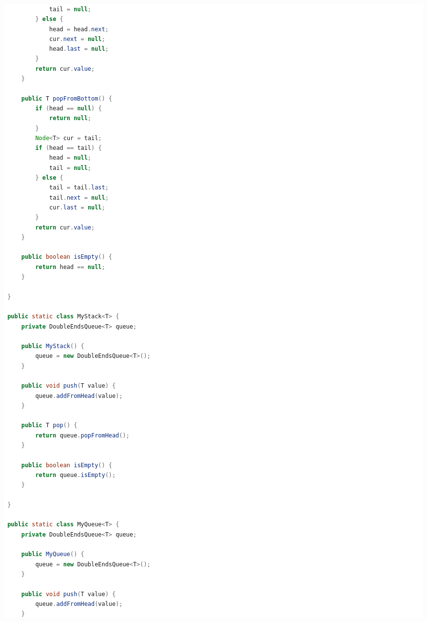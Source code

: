    ```java
   				tail = null;
   			} else {
   				head = head.next;
   				cur.next = null;
   				head.last = null;
   			}
   			return cur.value;
   		}
   
   		public T popFromBottom() {
   			if (head == null) {
   				return null;
   			}
   			Node<T> cur = tail;
   			if (head == tail) {
   				head = null;
   				tail = null;
   			} else {
   				tail = tail.last;
   				tail.next = null;
   				cur.last = null;
   			}
   			return cur.value;
   		}
   
   		public boolean isEmpty() {
   			return head == null;
   		}
   
   	}
   
   	public static class MyStack<T> {
   		private DoubleEndsQueue<T> queue;
   
   		public MyStack() {
   			queue = new DoubleEndsQueue<T>();
   		}
   
   		public void push(T value) {
   			queue.addFromHead(value);
   		}
   
   		public T pop() {
   			return queue.popFromHead();
   		}
   
   		public boolean isEmpty() {
   			return queue.isEmpty();
   		}
   
   	}
   
   	public static class MyQueue<T> {
   		private DoubleEndsQueue<T> queue;
   
   		public MyQueue() {
   			queue = new DoubleEndsQueue<T>();
   		}
   
   		public void push(T value) {
   			queue.addFromHead(value);
   		}
   
   ```